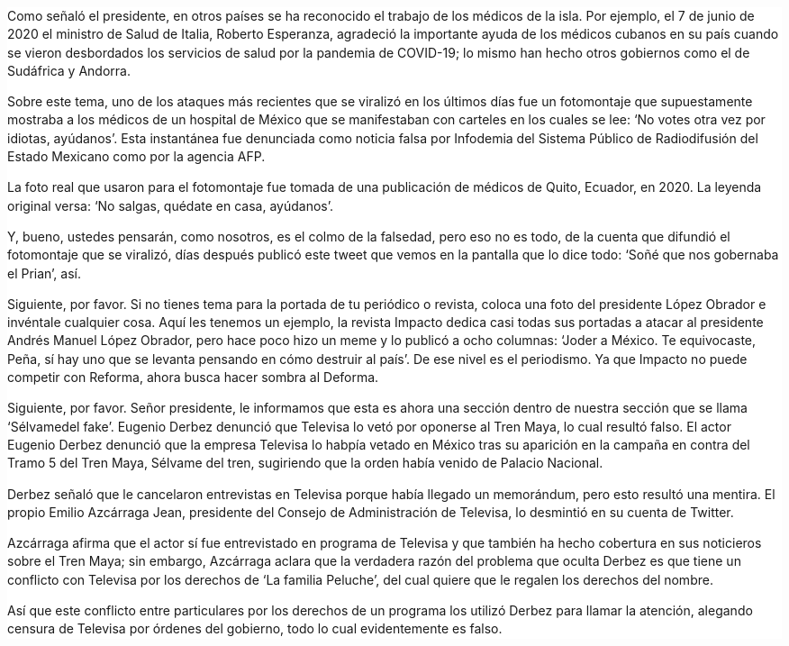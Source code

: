 Como señaló el presidente, en otros países se ha reconocido el trabajo de los
médicos de la isla. Por ejemplo, el 7 de junio de 2020 el ministro de Salud de
Italia, Roberto Esperanza, agradeció la importante ayuda de los médicos
cubanos en su país cuando se vieron desbordados los servicios de salud por la
pandemia de COVID-19; lo mismo han hecho otros gobiernos como el de Sudáfrica
y Andorra.

Sobre este tema, uno de los ataques más recientes que se viralizó en los
últimos días fue un fotomontaje que supuestamente mostraba a los médicos de un
hospital de México que se manifestaban con carteles en los cuales se lee: ‘No
votes otra vez por idiotas, ayúdanos’. Esta instantánea fue denunciada como
noticia falsa por Infodemia del Sistema Público de Radiodifusión del Estado
Mexicano como por la agencia AFP.

La foto real que usaron para el fotomontaje fue tomada de una publicación de
médicos de Quito, Ecuador, en 2020. La leyenda original versa: ‘No salgas,
quédate en casa, ayúdanos’.

Y, bueno, ustedes pensarán, como nosotros, es el colmo de la falsedad, pero
eso no es todo, de la cuenta que difundió el fotomontaje que se viralizó, días
después publicó este tweet que vemos en la pantalla que lo dice todo: ‘Soñé
que nos gobernaba el Prian’, así.

Siguiente, por favor. Si no tienes tema para la portada de tu periódico o
revista, coloca una foto del presidente López Obrador e invéntale cualquier
cosa. Aquí les tenemos un ejemplo, la revista Impacto dedica casi todas sus
portadas a atacar al presidente Andrés Manuel López Obrador, pero hace poco
hizo un meme y lo publicó a ocho columnas: ‘Joder a México. Te equivocaste,
Peña, sí hay uno que se levanta pensando en cómo destruir al país’. De ese
nivel es el periodismo. Ya que Impacto no puede competir con Reforma, ahora
busca hacer sombra al Deforma.

Siguiente, por favor. Señor presidente, le informamos que esta es ahora una
sección dentro de nuestra sección que se llama ‘Sélvamedel fake’. Eugenio
Derbez denunció que Televisa lo vetó por oponerse al Tren Maya, lo cual
resultó falso. El actor Eugenio Derbez denunció que la empresa Televisa lo
habpía vetado en México tras su aparición en la campaña en contra del Tramo 5
del Tren Maya, Sélvame del tren, sugiriendo que la orden había venido de
Palacio Nacional.

Derbez señaló que le cancelaron entrevistas en Televisa porque había llegado
un memorándum, pero esto resultó una mentira. El propio Emilio Azcárraga Jean,
presidente del Consejo de Administración de Televisa, lo desmintió en su
cuenta de Twitter.

Azcárraga afirma que el actor sí fue entrevistado en programa de Televisa y
que también ha hecho cobertura en sus noticieros sobre el Tren Maya; sin
embargo, Azcárraga aclara que la verdadera razón del problema que oculta
Derbez es que tiene un conflicto con Televisa por los derechos de ‘La familia
Peluche’, del cual quiere que le regalen los derechos del nombre.

Así que este conflicto entre particulares por los derechos de un programa los
utilizó Derbez para llamar la atención, alegando censura de Televisa por
órdenes del gobierno, todo lo cual evidentemente es falso.
